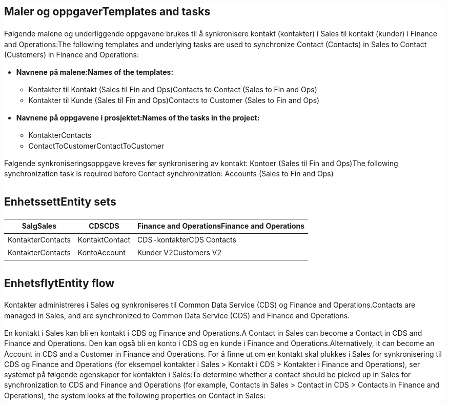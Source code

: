 ## <a name="templates-and-tasks"></a><span data-ttu-id="fe870-106">Maler og oppgaver</span><span class="sxs-lookup"><span data-stu-id="fe870-106">Templates and tasks</span></span>

<span data-ttu-id="fe870-107">Følgende malene og underliggende oppgavene brukes til å synkronisere kontakt (kontakter) i Sales til kontakt (kunder) i Finance and Operations:</span><span class="sxs-lookup"><span data-stu-id="fe870-107">The following templates and underlying tasks are used to synchronize Contact (Contacts) in Sales to Contact (Customers) in Finance and Operations:</span></span>

- <span data-ttu-id="fe870-108">**Navnene på malene:**</span><span class="sxs-lookup"><span data-stu-id="fe870-108">**Names of the templates:**</span></span>

    - <span data-ttu-id="fe870-109">Kontakter til Kontakt (Sales til Fin and Ops)</span><span class="sxs-lookup"><span data-stu-id="fe870-109">Contacts to Contact (Sales to Fin and Ops)</span></span>
    - <span data-ttu-id="fe870-110">Kontakter til Kunde (Sales til Fin and Ops)</span><span class="sxs-lookup"><span data-stu-id="fe870-110">Contacts to Customer (Sales to Fin and Ops)</span></span>

- <span data-ttu-id="fe870-111">**Navnene på oppgavene i prosjektet:**</span><span class="sxs-lookup"><span data-stu-id="fe870-111">**Names of the tasks in the project:**</span></span>

    - <span data-ttu-id="fe870-112">Kontakter</span><span class="sxs-lookup"><span data-stu-id="fe870-112">Contacts</span></span>
    - <span data-ttu-id="fe870-113">ContactToCustomer</span><span class="sxs-lookup"><span data-stu-id="fe870-113">ContactToCustomer</span></span>

<span data-ttu-id="fe870-114">Følgende synkroniseringsoppgave kreves før synkronisering av kontakt: Kontoer (Sales til Fin and Ops)</span><span class="sxs-lookup"><span data-stu-id="fe870-114">The following synchronization task is required before Contact synchronization: Accounts (Sales to Fin and Ops)</span></span>

## <a name="entity-sets"></a><span data-ttu-id="fe870-115">Enhetssett</span><span class="sxs-lookup"><span data-stu-id="fe870-115">Entity sets</span></span>

| <span data-ttu-id="fe870-116">Salg</span><span class="sxs-lookup"><span data-stu-id="fe870-116">Sales</span></span>    | <span data-ttu-id="fe870-117">CDS</span><span class="sxs-lookup"><span data-stu-id="fe870-117">CDS</span></span>     | <span data-ttu-id="fe870-118">Finance and Operations</span><span class="sxs-lookup"><span data-stu-id="fe870-118">Finance and Operations</span></span> |
|----------|---------|------------------------|
| <span data-ttu-id="fe870-119">Kontakter</span><span class="sxs-lookup"><span data-stu-id="fe870-119">Contacts</span></span> | <span data-ttu-id="fe870-120">Kontakt</span><span class="sxs-lookup"><span data-stu-id="fe870-120">Contact</span></span> | <span data-ttu-id="fe870-121">CDS-kontakter</span><span class="sxs-lookup"><span data-stu-id="fe870-121">CDS Contacts</span></span>           |
| <span data-ttu-id="fe870-122">Kontakter</span><span class="sxs-lookup"><span data-stu-id="fe870-122">Contacts</span></span> | <span data-ttu-id="fe870-123">Konto</span><span class="sxs-lookup"><span data-stu-id="fe870-123">Account</span></span> | <span data-ttu-id="fe870-124">Kunder V2</span><span class="sxs-lookup"><span data-stu-id="fe870-124">Customers V2</span></span>           |

## <a name="entity-flow"></a><span data-ttu-id="fe870-125">Enhetsflyt</span><span class="sxs-lookup"><span data-stu-id="fe870-125">Entity flow</span></span>

<span data-ttu-id="fe870-126">Kontakter administreres i Sales og synkroniseres til Common Data Service (CDS) og Finance and Operations.</span><span class="sxs-lookup"><span data-stu-id="fe870-126">Contacts are managed in Sales, and are synchronized to Common Data Service (CDS) and Finance and Operations.</span></span>

<span data-ttu-id="fe870-127">En kontakt i Sales kan bli en kontakt i CDS og Finance and Operations.</span><span class="sxs-lookup"><span data-stu-id="fe870-127">A Contact in Sales can become a Contact in CDS and Finance and Operations.</span></span> <span data-ttu-id="fe870-128">Den kan også bli en konto i CDS og en kunde i Finance and Operations.</span><span class="sxs-lookup"><span data-stu-id="fe870-128">Alternatively, it can become an Account in CDS and a Customer in Finance and Operations.</span></span> <span data-ttu-id="fe870-129">For å finne ut om en kontakt skal plukkes i Sales for synkronisering til CDS og Finance and Operations (for eksempel kontakter i Sales &gt; Kontakt i CDS &gt; Kontakter i Finance and Operations), ser systemet på følgende egenskaper for kontakten i Sales:</span><span class="sxs-lookup"><span data-stu-id="fe870-129">To determine whether a contact should be picked up in Sales for synchronization to CDS and Finance and Operations (for example, Contacts in Sales &gt; Contact in CDS &gt; Contacts in Finance and Operations), the system looks at the following properties on Contact in Sales:</span></span>
